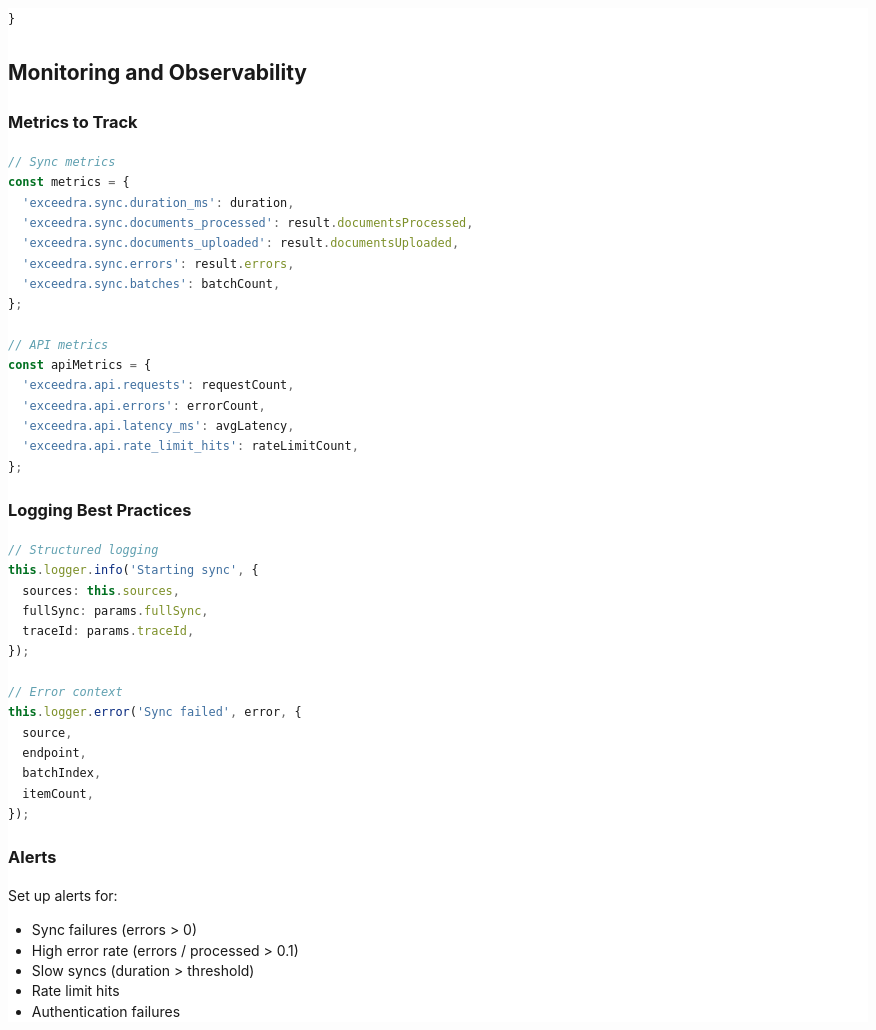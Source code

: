 ```typescript
}
```

## Monitoring and Observability

### Metrics to Track

```typescript
// Sync metrics
const metrics = {
  'exceedra.sync.duration_ms': duration,
  'exceedra.sync.documents_processed': result.documentsProcessed,
  'exceedra.sync.documents_uploaded': result.documentsUploaded,
  'exceedra.sync.errors': result.errors,
  'exceedra.sync.batches': batchCount,
};

// API metrics
const apiMetrics = {
  'exceedra.api.requests': requestCount,
  'exceedra.api.errors': errorCount,
  'exceedra.api.latency_ms': avgLatency,
  'exceedra.api.rate_limit_hits': rateLimitCount,
};
```

### Logging Best Practices

```typescript
// Structured logging
this.logger.info('Starting sync', {
  sources: this.sources,
  fullSync: params.fullSync,
  traceId: params.traceId,
});

// Error context
this.logger.error('Sync failed', error, {
  source,
  endpoint,
  batchIndex,
  itemCount,
});
```

### Alerts

Set up alerts for:
- Sync failures (errors > 0)
- High error rate (errors / processed > 0.1)
- Slow syncs (duration > threshold)
- Rate limit hits
- Authentication failures
